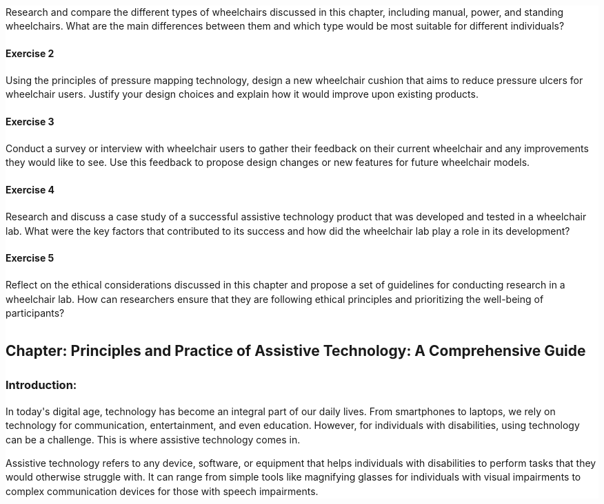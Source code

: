 Research and compare the different types of wheelchairs discussed in this chapter, including manual, power, and standing wheelchairs. What are the main differences between them and which type would be most suitable for different individuals?



#### Exercise 2

Using the principles of pressure mapping technology, design a new wheelchair cushion that aims to reduce pressure ulcers for wheelchair users. Justify your design choices and explain how it would improve upon existing products.



#### Exercise 3

Conduct a survey or interview with wheelchair users to gather their feedback on their current wheelchair and any improvements they would like to see. Use this feedback to propose design changes or new features for future wheelchair models.



#### Exercise 4

Research and discuss a case study of a successful assistive technology product that was developed and tested in a wheelchair lab. What were the key factors that contributed to its success and how did the wheelchair lab play a role in its development?



#### Exercise 5

Reflect on the ethical considerations discussed in this chapter and propose a set of guidelines for conducting research in a wheelchair lab. How can researchers ensure that they are following ethical principles and prioritizing the well-being of participants?





## Chapter: Principles and Practice of Assistive Technology: A Comprehensive Guide



### Introduction:



In today's digital age, technology has become an integral part of our daily lives. From smartphones to laptops, we rely on technology for communication, entertainment, and even education. However, for individuals with disabilities, using technology can be a challenge. This is where assistive technology comes in. 



Assistive technology refers to any device, software, or equipment that helps individuals with disabilities to perform tasks that they would otherwise struggle with. It can range from simple tools like magnifying glasses for individuals with visual impairments to complex communication devices for those with speech impairments. 


